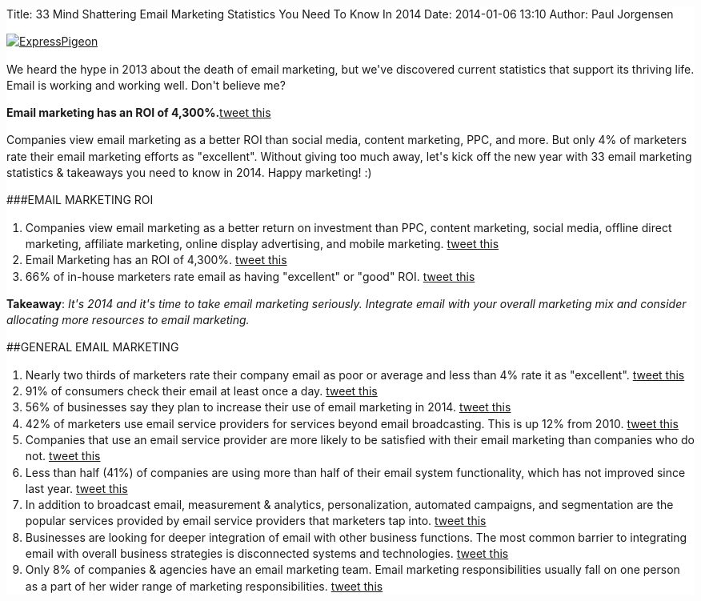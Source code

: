Title: 33 Mind Shattering Email Marketing Statistics You Need To Know In 2014
Date: 2014-01-06 13:10
Author: Paul Jorgensen



[![ExpressPigeon](blog_images/2013/emailroi.png "ExpressPigeon")](http://ctt.ec/8VdBf)

We heard the hype in 2013 about the death of email marketing, but we've
discovered current statistics that support its thriving life. Email is
working and working well. Don't believe me?

**Email marketing has an ROI of 4,300%.**[tweet this](http://ctt.ec/hx9N4)

Companies view email marketing as a better ROI than social media,
content marketing, PPC, and more. But only 4% of marketers rate their
email marketing efforts as "excellent". Without giving too much away,
let's kick off the new year with 33 email marketing statistics &
takeaways you need to know in 2014. Happy marketing! :)

###EMAIL MARKETING ROI

1.  Companies view email marketing as a better return on investment than
    PPC, content marketing, social media, offline direct marketing,
    affiliate marketing, online display advertising, and mobile
    marketing. [tweet this](http://ctt.ec/hx9N4)
2.  Email Marketing has an ROI of 4,300%. [tweet this](http://ctt.ec/8VdBf)
3.  66% of in-house marketers rate email as having "excellent" or "good"
    ROI. [tweet this](http://ctt.ec/5ce73)

**Takeaway**: *It's 2014 and it's time to take email marketing
seriously. Integrate email with your overall marketing mix and consider
allocating more resources to email marketing.*

##GENERAL EMAIL MARKETING

1.  Nearly two thirds of marketers rate their company email as poor or
    average and less than 4% rate it as "excellent". [tweet this](http://ctt.ec/KCeo5)
2.  91% of consumers check their email at least once a day. [tweet
    this](http://ctt.ec/N_eUB)
3.  56% of businesses say they plan to increase their use of email
    marketing in 2014. [tweet this](http://ctt.ec/oE44J)
4.  42% of marketers use email service providers for services beyond
    email broadcasting. This is up 12% from 2010. [tweet this](http://ctt.ec/G469s)
5.  Companies that use an email service provider are more likely to be
    satisfied with their email marketing than companies who do not.
    [tweet this](http://ctt.ec/69Slt)
6.  Less than half (41%) of companies are using more than half of their
    email system functionality, which has not improved since last year.
    [tweet this](http://ctt.ec/69Slt)
7.  In addition to broadcast email, measurement & analytics,
    personalization, automated campaigns, and segmentation are the
    popular services provided by email service providers that marketers
    tap into. [tweet this](http://ctt.ec/m3f7f)
8.  Businesses are looking for deeper integration of email with other
    business functions. The most common barrier to integrating email
    with overall business strategies is disconnected systems and
    technologies. [tweet this](http://ctt.ec/m3f7f)
9.  Only 8% of companies & agencies have an email marketing team. Email
    marketing responsibilities usually fall on one person as a part of
    her wider range of marketing responsibilities. [tweet this](http://ctt.ec/8oK6r)
